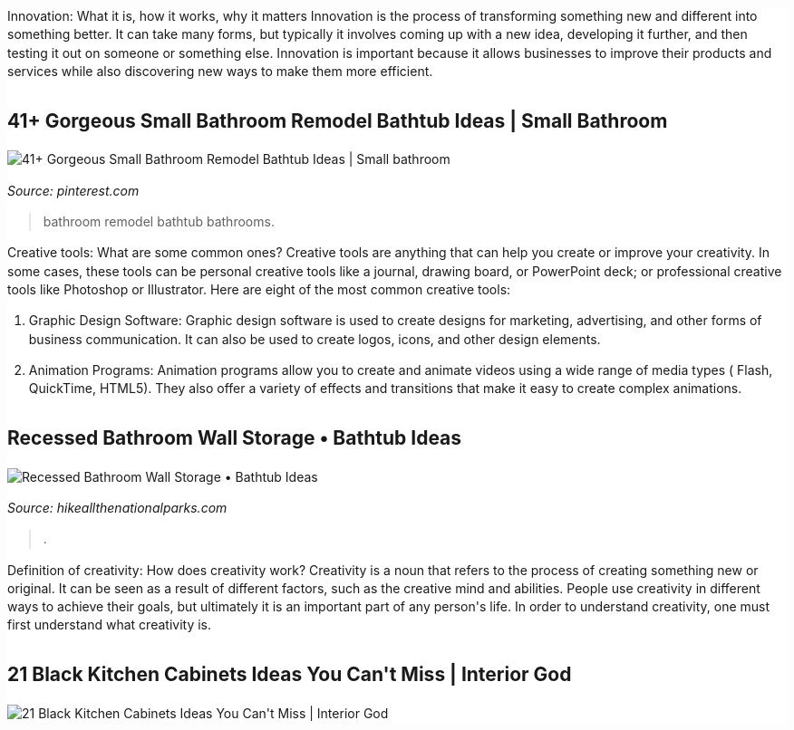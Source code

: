 	

Innovation: What it is, how it works, why it matters
Innovation is the process of transforming something new and different into something better. It can take many forms, but typically it involves coming up with a new idea, developing it further, and then testing it out on someone or something else. Innovation is important because it allows businesses to improve their products and services while also discovering new ways to make them more efficient.

    
## 41+ Gorgeous Small Bathroom Remodel Bathtub Ideas | Small Bathroom

<img loading=lazy src="https://i.pinimg.com/736x/44/45/22/444522cc5a0d8def445a5f251f82581c.jpg" onerror="this.onerror=null;this.src='https://tse2.mm.bing.net/th?id=OIP.bvC5LWhi-bdf8yGnIX-9SwHaJ3&amp;pid=15.1';" alt="41+ Gorgeous Small Bathroom Remodel Bathtub Ideas | Small bathroom">

_Source: pinterest.com_

>bathroom remodel bathtub bathrooms. 

	

Creative tools: What are some common ones?
Creative tools are anything that can help you create or improve your creativity. In some cases, these tools can be personal creative tools like a journal, drawing board, or PowerPoint deck; or professional creative tools like Photoshop or Illustrator. Here are eight of the most common creative tools:
1. Graphic Design Software: Graphic design software is used to create designs for marketing, advertising, and other forms of business communication. It can also be used to create logos, icons, and other design elements.

2. Animation Programs: Animation programs allow you to create and animate videos using a wide range of media types ( Flash, QuickTime, HTML5). They also offer a variety of effects and transitions that make it easy to create complex animations.


    
## Recessed Bathroom Wall Storage • Bathtub Ideas

<img loading=lazy src="https://hikeallthenationalparks.com/wp-content/uploads/2019/10/recessed-cabinets-between-the-studs-i-dont-know-why-more-pertaining-to-measurements-1536-x-2048.jpg" onerror="this.onerror=null;this.src='https://tse1.mm.bing.net/th?id=OIP._RD8fn7iBiBZ9ZIxtfk7tAHaJ4&amp;pid=15.1';" alt="Recessed Bathroom Wall Storage • Bathtub Ideas">

_Source: hikeallthenationalparks.com_

>. 

	

Definition of creativity: How does creativity work?
Creativity is a noun that refers to the process of creating something new or original. It can be seen as a result of different factors, such as the creative mind and abilities. People use creativity in different ways to achieve their goals, but ultimately it is an important part of any person's life. In order to understand creativity, one must first understand what creativity is.

    
## 21 Black Kitchen Cabinets Ideas You Can&#039;t Miss | Interior God

<img loading=lazy src="http://interiorgod.com/wp-content/uploads/2016/12/black-kitchen-cabinets-with-brick.jpg" onerror="this.onerror=null;this.src='https://tse1.mm.bing.net/th?id=OIP.JKMKNT0ZRJoszUJ1f3X4YAHaLH&amp;pid=15.1';" alt="21 Black Kitchen Cabinets Ideas You Can&#039;t Miss | Interior God">
